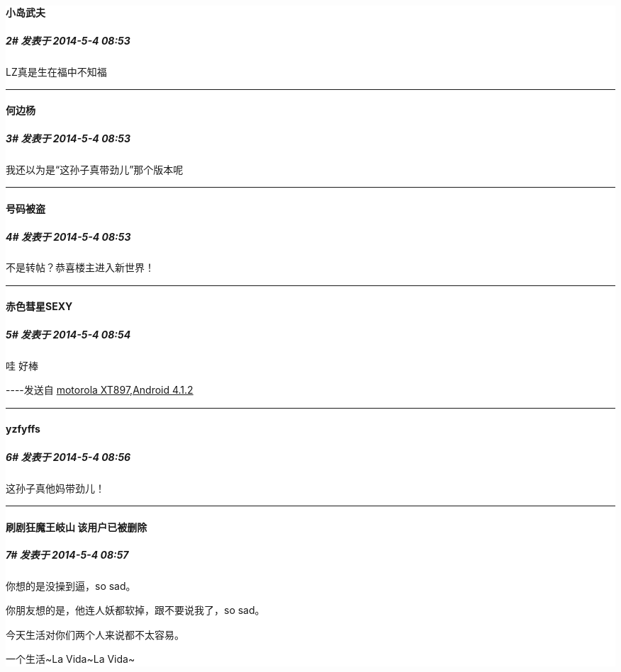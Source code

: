 ####  小岛武夫  
##### 2#       发表于 2014-5-4 08:53


LZ真是生在福中不知福


-----

####  何边杨  
##### 3#       发表于 2014-5-4 08:53


我还以为是“这孙子真带劲儿”那个版本呢


-----

####  号码被盗  
##### 4#       发表于 2014-5-4 08:53


不是转帖？恭喜楼主进入新世界！


-----

####  赤色彗星SEXY  
##### 5#       发表于 2014-5-4 08:54


哇 好棒


----发送自 [motorola XT897,Android 4.1.2](http://stage1.5j4m.com/?null)


-----

####  yzfyffs  
##### 6#       发表于 2014-5-4 08:56


这孙子真他妈带劲儿！


-----

####   刷剧狂魔王岐山 该用户已被删除 
##### 7#       发表于 2014-5-4 08:57


你想的是没操到逼，so sad。


你朋友想的是，他连人妖都软掉，跟不要说我了，so sad。


今天生活对你们两个人来说都不太容易。


一个生活~La Vida~La Vida~
